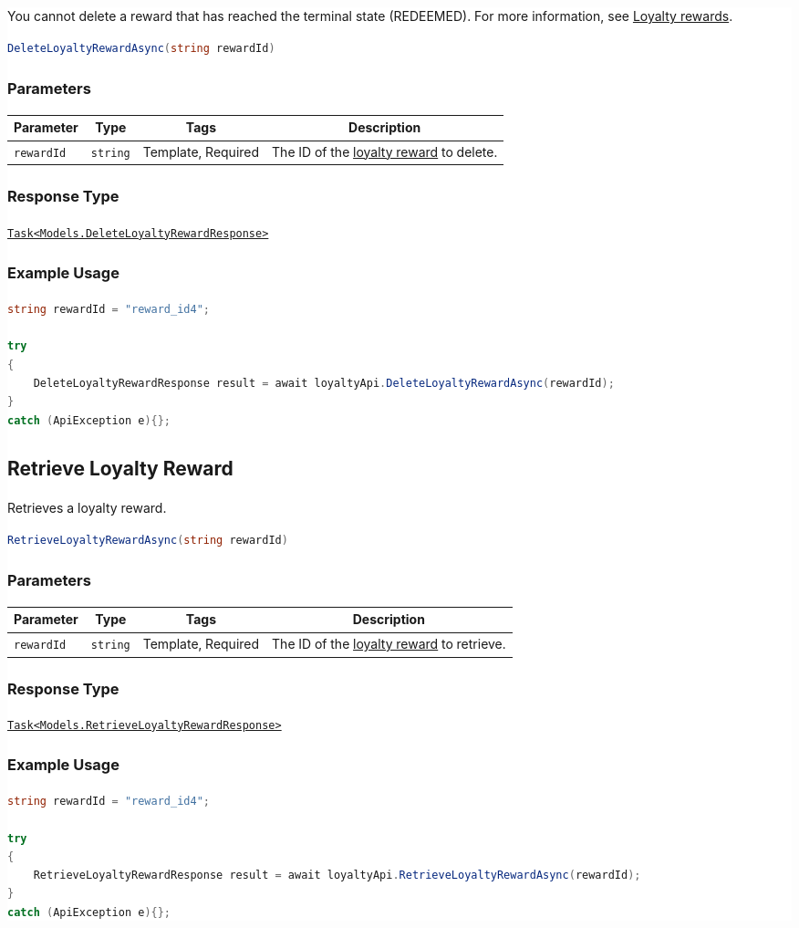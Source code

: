 You cannot delete a reward that has reached the terminal state (REDEEMED). 
For more information, see 
[Loyalty rewards](https://developer.squareup.com/docs/docs/loyalty-api/overview/#loyalty-overview-loyalty-rewards).

```csharp
DeleteLoyaltyRewardAsync(string rewardId)
```

### Parameters

| Parameter | Type | Tags | Description |
|  --- | --- | --- | --- |
| `rewardId` | `string` | Template, Required | The ID of the [loyalty reward](#type-LoyaltyReward) to delete. |

### Response Type

[`Task<Models.DeleteLoyaltyRewardResponse>`](/doc/models/delete-loyalty-reward-response.md)

### Example Usage

```csharp
string rewardId = "reward_id4";

try
{
    DeleteLoyaltyRewardResponse result = await loyaltyApi.DeleteLoyaltyRewardAsync(rewardId);
}
catch (ApiException e){};
```

## Retrieve Loyalty Reward

Retrieves a loyalty reward.

```csharp
RetrieveLoyaltyRewardAsync(string rewardId)
```

### Parameters

| Parameter | Type | Tags | Description |
|  --- | --- | --- | --- |
| `rewardId` | `string` | Template, Required | The ID of the [loyalty reward](#type-LoyaltyReward) to retrieve. |

### Response Type

[`Task<Models.RetrieveLoyaltyRewardResponse>`](/doc/models/retrieve-loyalty-reward-response.md)

### Example Usage

```csharp
string rewardId = "reward_id4";

try
{
    RetrieveLoyaltyRewardResponse result = await loyaltyApi.RetrieveLoyaltyRewardAsync(rewardId);
}
catch (ApiException e){};
```

